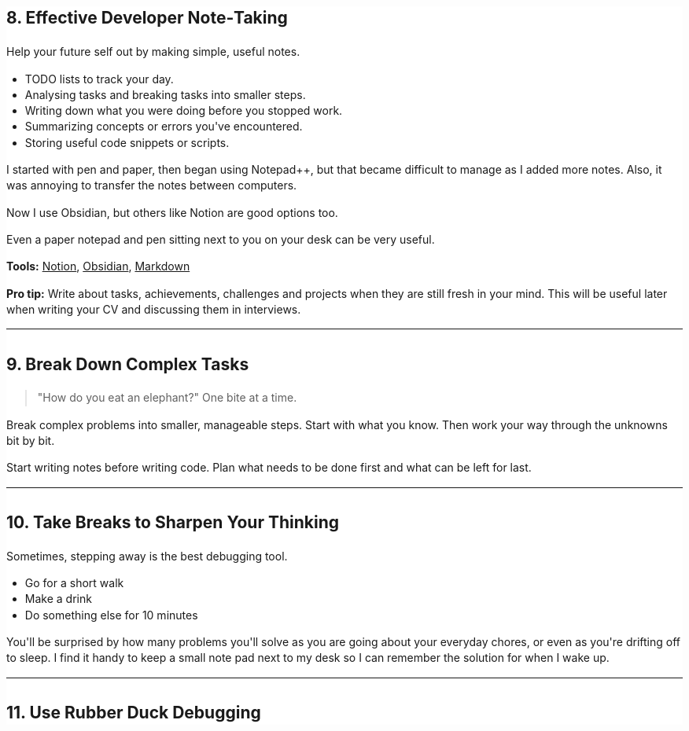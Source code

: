 
## 8. Effective Developer Note‑Taking

Help your future self out by making simple, useful notes.

- TODO lists to track your day.
- Analysing tasks and breaking tasks into smaller steps.
- Writing down what you were doing before you stopped work.
- Summarizing concepts or errors you've encountered.
- Storing useful code snippets or scripts.

I started with pen and paper, then began using Notepad++, but that became difficult to manage as I added more notes. Also, it was annoying to transfer the notes between computers.

Now I use Obsidian, but others like Notion are good options too.

Even a paper notepad and pen sitting next to you on your desk can be very useful.

**Tools:** <a href="https://www.notion.com/" target="_blank" rel="noopener noreferrer">Notion</a>, <a href="https://obsidian.md/" target="_blank" rel="noopener noreferrer">Obsidian</a>, <a href="https://www.markdownguide.org/" target="_blank" rel="noopener noreferrer">Markdown</a>

**Pro tip:** Write about tasks, achievements, challenges and projects when they are still fresh in your mind. This will be useful later when writing your CV and discussing them in interviews.

---

## 9. Break Down Complex Tasks

> "How do you eat an elephant?"
One bite at a time.

Break complex problems into smaller, manageable steps. Start with what you know. Then work your way through the unknowns bit by bit.

Start writing notes before writing code. Plan what needs to be done first and what can be left for last.

---

## 10. Take Breaks to Sharpen Your Thinking

Sometimes, stepping away is the best debugging tool.

- Go for a short walk
- Make a drink
- Do something else for 10 minutes

You'll be surprised by how many problems you'll solve as you are going about your everyday chores, or even as you're drifting off to sleep. I find it handy to keep a small note pad next to my desk so I can remember the solution for when I wake up.

---

## 11. Use Rubber Duck Debugging
